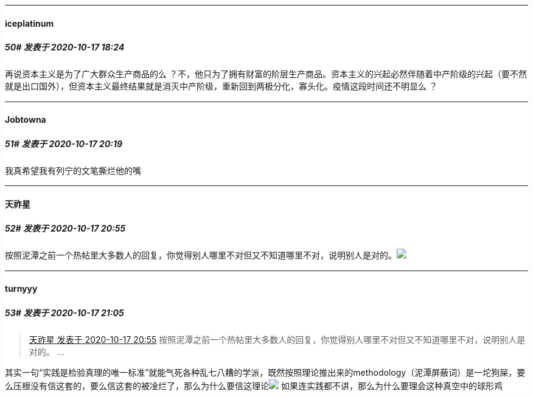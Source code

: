 





*****

####  iceplatinum  
##### 50#       发表于 2020-10-17 18:24




再说资本主义是为了广大群众生产商品的么 ？不，他只为了拥有财富的阶层生产商品。资本主义的兴起必然伴随着中产阶级的兴起（要不然就是出口国外），但资本主义最终结果就是消灭中产阶级，重新回到两极分化，寡头化。疫情这段时间还不明显么 ？







*****

####  Jobtowna  
##### 51#       发表于 2020-10-17 20:19




我真希望我有列宁的文笔撕烂他的嘴







*****

####  天祚星  
##### 52#       发表于 2020-10-17 20:55




按照泥潭之前一个热帖里大多数人的回复，你觉得别人哪里不对但又不知道哪里不对，说明别人是对的。<img src="https://static.saraba1st.com/image/smiley/face2017/048.png" referrerpolicy="no-referrer">







*****

####  turnyyy  
##### 53#       发表于 2020-10-17 21:05



<blockquote><a href="httphttps://bbs.saraba1st.com/2b/forum.php?mod=redirect&amp;goto=findpost&amp;pid=49078155&amp;ptid=1965584" target="_blank">天祚星 发表于 2020-10-17 20:55</a>
按照泥潭之前一个热帖里大多数人的回复，你觉得别人哪里不对但又不知道哪里不对，说明别人是对的。 ...</blockquote>
其实一句“实践是检验真理的唯一标准”就能气死各种乱七八糟的学派，既然按照理论推出来的methodology（泥潭屏蔽词）是一坨狗屎，要么压根没有信这套的，要么信这套的被凎烂了，那么为什么要信这理论<img src="https://static.saraba1st.com/image/smiley/face2017/065.png" referrerpolicy="no-referrer">
如果连实践都不讲，那么为什么要理会这种真空中的球形鸡
